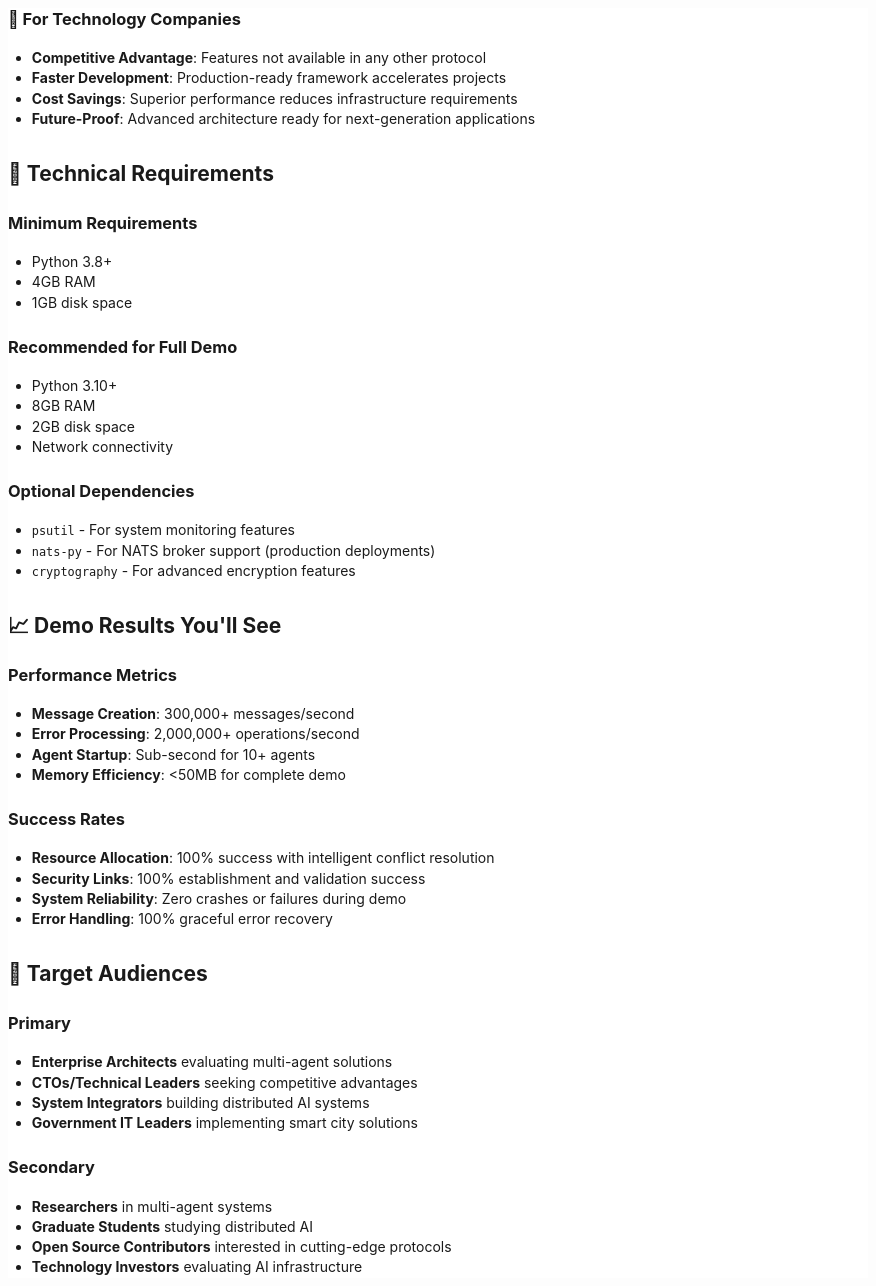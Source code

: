 ### 💼 For Technology Companies
- **Competitive Advantage**: Features not available in any other protocol
- **Faster Development**: Production-ready framework accelerates projects
- **Cost Savings**: Superior performance reduces infrastructure requirements
- **Future-Proof**: Advanced architecture ready for next-generation applications

## 🔧 Technical Requirements

### Minimum Requirements
- Python 3.8+
- 4GB RAM
- 1GB disk space

### Recommended for Full Demo
- Python 3.10+
- 8GB RAM
- 2GB disk space
- Network connectivity

### Optional Dependencies
- `psutil` - For system monitoring features
- `nats-py` - For NATS broker support (production deployments)
- `cryptography` - For advanced encryption features

## 📈 Demo Results You'll See

### Performance Metrics
- **Message Creation**: 300,000+ messages/second
- **Error Processing**: 2,000,000+ operations/second  
- **Agent Startup**: Sub-second for 10+ agents
- **Memory Efficiency**: <50MB for complete demo

### Success Rates
- **Resource Allocation**: 100% success with intelligent conflict resolution
- **Security Links**: 100% establishment and validation success
- **System Reliability**: Zero crashes or failures during demo
- **Error Handling**: 100% graceful error recovery

## 🎯 Target Audiences

### Primary
- **Enterprise Architects** evaluating multi-agent solutions
- **CTOs/Technical Leaders** seeking competitive advantages
- **System Integrators** building distributed AI systems
- **Government IT Leaders** implementing smart city solutions

### Secondary  
- **Researchers** in multi-agent systems
- **Graduate Students** studying distributed AI
- **Open Source Contributors** interested in cutting-edge protocols
- **Technology Investors** evaluating AI infrastructure
